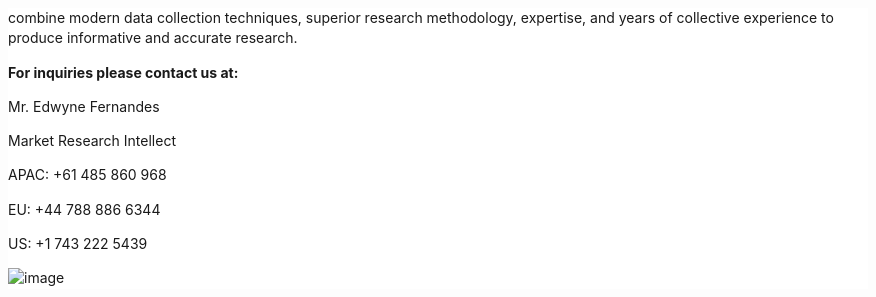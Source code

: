 combine modern data collection techniques, superior research methodology, expertise, and years of collective experience to produce informative and accurate research.</span></p><p><strong>For inquiries please contact us at:</strong></p><p>Mr. Edwyne Fernandes</p><p>Market Research Intellect</p><p>APAC: +61 485 860 968</p><p>EU: +44 788 886 6344</p><p>US: +1 743 222 5439</p>
![image](https://github.com/user-attachments/assets/8d56819a-7c7a-49fd-b6ca-8ca5903e0f98)

